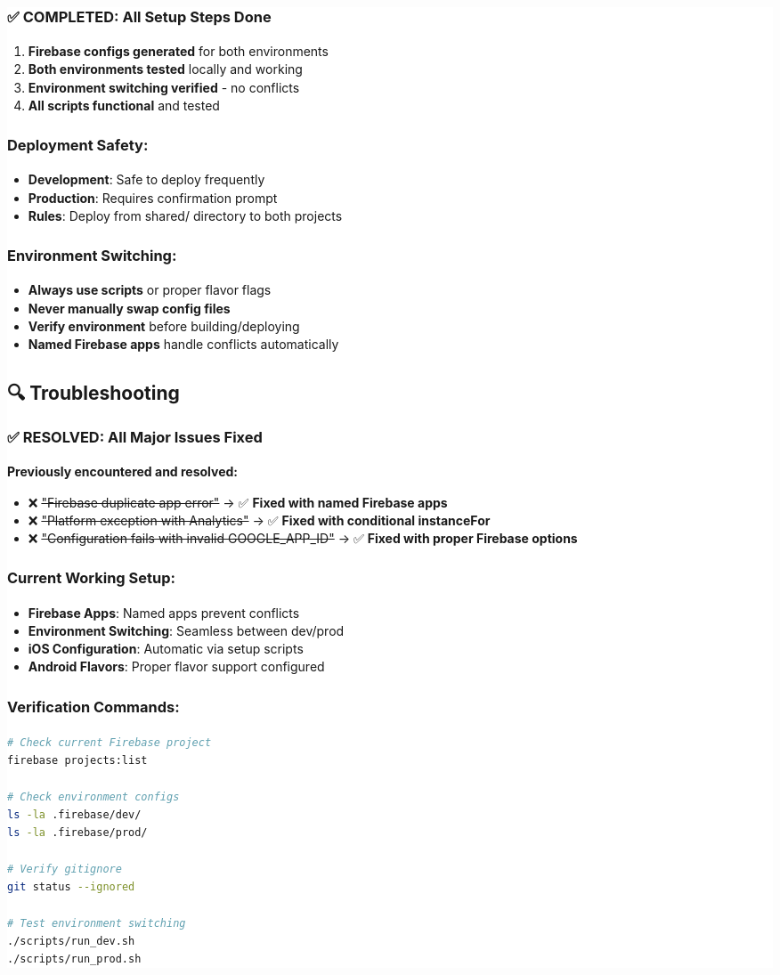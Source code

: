 ### **✅ COMPLETED: All Setup Steps Done**

1. **Firebase configs generated** for both environments
2. **Both environments tested** locally and working
3. **Environment switching verified** - no conflicts
4. **All scripts functional** and tested

### **Deployment Safety:**
- **Development**: Safe to deploy frequently
- **Production**: Requires confirmation prompt
- **Rules**: Deploy from shared/ directory to both projects

### **Environment Switching:**
- **Always use scripts** or proper flavor flags
- **Never manually swap config files**
- **Verify environment** before building/deploying
- **Named Firebase apps** handle conflicts automatically

## 🔍 Troubleshooting

### **✅ RESOLVED: All Major Issues Fixed**

**Previously encountered and resolved:**
- ❌ ~~"Firebase duplicate app error"~~ → ✅ **Fixed with named Firebase apps**
- ❌ ~~"Platform exception with Analytics"~~ → ✅ **Fixed with conditional instanceFor**
- ❌ ~~"Configuration fails with invalid GOOGLE_APP_ID"~~ → ✅ **Fixed with proper Firebase options**

### **Current Working Setup:**
- **Firebase Apps**: Named apps prevent conflicts
- **Environment Switching**: Seamless between dev/prod
- **iOS Configuration**: Automatic via setup scripts
- **Android Flavors**: Proper flavor support configured

### **Verification Commands:**
```bash
# Check current Firebase project
firebase projects:list

# Check environment configs
ls -la .firebase/dev/
ls -la .firebase/prod/

# Verify gitignore
git status --ignored

# Test environment switching
./scripts/run_dev.sh
./scripts/run_prod.sh
```
